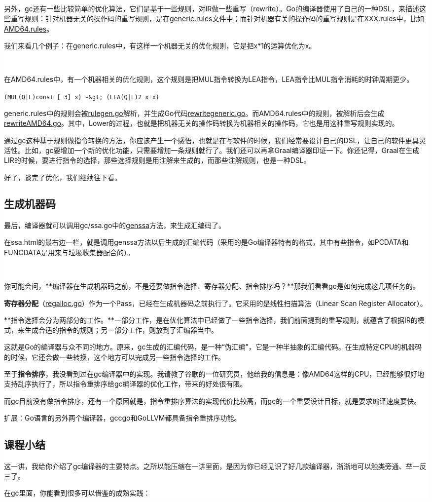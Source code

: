 另外，gc还有一些比较简单的优化算法，它们是基于一些规则，对IR做一些重写（rewrite）。Go的编译器使用了自己的一种DSL，来描述这些重写规则：针对机器无关的操作码的重写规则，是在[generic.rules](https://github.com/golang/go/blob/release-branch.go1.14/src/cmd/compile/internal/ssa/gen/generic.rules)文件中；而针对机器有关的操作码的重写规则是在XXX.rules中，比如[AMD64.rules](https://github.com/golang/go/blob/release-branch.go1.14/src/cmd/compile/internal/ssa/gen/AMD64.rules)。

我们来看几个例子：在generic.rules中，有这样一个机器无关的优化规则，它是把x*1的运算优化为x。

<img src="https://static001.geekbang.org/resource/image/c0/fb/c091e058e96d6f166fa5737b8d9a80fb.jpg" alt="">

在AMD64.rules中，有一个机器相关的优化规则，这个规则是把MUL指令转换为LEA指令，LEA指令比MUL指令消耗的时钟周期更少。

```
(MUL(Q|L)const [ 3] x) -&gt; (LEA(Q|L)2 x x)

```

generic.rules中的规则会被[rulegen.go](https://github.com/golang/go/blob/release-branch.go1.14/src/cmd/compile/internal/ssa/gen/rulegen.go)解析，并生成Go代码[rewritegeneric.go](https://github.com/golang/go/blob/release-branch.go1.14/src/cmd/compile/internal/ssa/rewritegeneric.go)。而AMD64.rules中的规则，被解析后会生成[rewriteAMD64.go](https://github.com/golang/go/blob/release-branch.go1.14/src/cmd/compile/internal/ssa/rewriteAMD64.go)。其中，Lower的过程，也就是把机器无关的操作码转换为机器相关的操作码，它也是用这种重写规则实现的。

通过gc这种基于规则做指令转换的方法，你应该产生一个感悟，也就是在写软件的时候，我们经常要设计自己的DSL，让自己的软件更具灵活性。比如，gc要增加一个新的优化功能，只需要增加一条规则就行了。我们还可以再拿Graal编译器印证一下。你还记得，Graal在生成LIR的时候，要进行指令的选择，那些选择规则是用注解来生成的，而那些注解规则，也是一种DSL。

好了，谈完了优化，我们继续往下看。

## 生成机器码

最后，编译器就可以调用gc/ssa.go中的[genssa](https://github.com/golang/go/blob/release-branch.go1.14/src/cmd/compile/internal/gc/ssa.go#L5899)方法，来生成汇编码了。

在ssa.html的最右边一栏，就是调用genssa方法以后生成的汇编代码（采用的是Go编译器特有的格式，其中有些指令，如PCDATA和FUNCDATA是用来与垃圾收集器配合的）。

<img src="https://static001.geekbang.org/resource/image/60/93/60798f64cbcd63d45671412712b49893.jpg" alt="">

你可能会问，**编译器在生成机器码之前，不是还要做指令选择、寄存器分配、指令排序吗？**那我们看看gc是如何完成这几项任务的。

**寄存器分配**（[regalloc.go](https://github.com/golang/go/blob/release-branch.go1.14/src/cmd/compile/internal/ssa/regalloc.go)）作为一个Pass，已经在生成机器码之前执行了。它采用的是线性扫描算法（Linear Scan Register Allocator）。

**指令选择会分为两部分的工作。**一部分工作，是在优化算法中已经做了一些指令选择，我们前面提到的重写规则，就蕴含了根据IR的模式，来生成合适的指令的规则；另一部分工作，则放到了汇编器当中。

这就是Go的编译器与众不同的地方。原来，gc生成的汇编代码，是一种“伪汇编”，它是一种半抽象的汇编代码。在生成特定CPU的机器码的时候，它还会做一些转换，这个地方可以完成另一些指令选择的工作。

至于**指令排序**，我没看到过在gc编译器中的实现。我请教了谷歌的一位研究员，他给我的信息是：像AMD64这样的CPU，已经能够很好地支持乱序执行了，所以指令重排序给gc编译器的优化工作，带来的好处很有限。

而gc目前没有做指令排序，还有一个原因就是，指令重排序算法的实现代价比较高，而gc的一个重要设计目标，就是要求编译速度要快。

扩展：Go语言的另外两个编译器，gccgo和GoLLVM都具备指令重排序功能。

## 课程小结

这一讲，我给你介绍了gc编译器的主要特点。之所以能压缩在一讲里面，是因为你已经见识了好几款编译器，渐渐地可以触类旁通、举一反三了。

在gc里面，你能看到很多可以借鉴的成熟实践：
